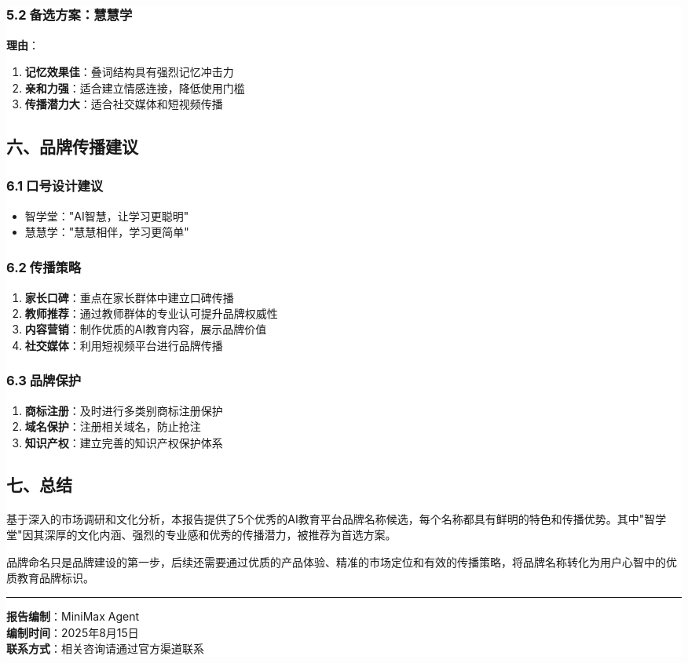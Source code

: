 ### 5.2 备选方案：慧慧学
**理由**：
1. **记忆效果佳**：叠词结构具有强烈记忆冲击力
2. **亲和力强**：适合建立情感连接，降低使用门槛
3. **传播潜力大**：适合社交媒体和短视频传播

## 六、品牌传播建议

### 6.1 口号设计建议
- 智学堂："AI智慧，让学习更聪明"
- 慧慧学："慧慧相伴，学习更简单"

### 6.2 传播策略
1. **家长口碑**：重点在家长群体中建立口碑传播
2. **教师推荐**：通过教师群体的专业认可提升品牌权威性
3. **内容营销**：制作优质的AI教育内容，展示品牌价值
4. **社交媒体**：利用短视频平台进行品牌传播

### 6.3 品牌保护
1. **商标注册**：及时进行多类别商标注册保护
2. **域名保护**：注册相关域名，防止抢注
3. **知识产权**：建立完善的知识产权保护体系

## 七、总结

基于深入的市场调研和文化分析，本报告提供了5个优秀的AI教育平台品牌名称候选，每个名称都具有鲜明的特色和传播优势。其中"智学堂"因其深厚的文化内涵、强烈的专业感和优秀的传播潜力，被推荐为首选方案。

品牌命名只是品牌建设的第一步，后续还需要通过优质的产品体验、精准的市场定位和有效的传播策略，将品牌名称转化为用户心智中的优质教育品牌标识。

---

**报告编制**：MiniMax Agent  
**编制时间**：2025年8月15日  
**联系方式**：相关咨询请通过官方渠道联系